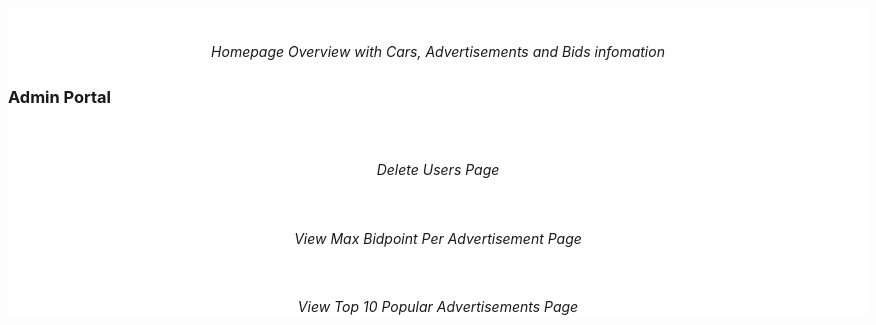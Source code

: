 

<img src="/Users/zhangshuoyang/Desktop/CS2102Diagram/InfoOverview.jpg" alt="" style="width: 690px;"/>

<em><center>*Homepage Overview with Cars, Advertisements and Bids infomation*</center></em>


<h3> Admin Portal </h3>

<img src="/Users/zhangshuoyang/Desktop/CS2102Diagram/DeleteUsers.png" alt="" style="width: 300px;"/>

<em><center>*Delete Users Page*</center></em>


<img src="/Users/zhangshuoyang/Desktop/CS2102Diagram/MaxPoints.png" alt="" style="width: 600px;"/>

<em><center>*View Max Bidpoint Per Advertisement Page*</center></em>


<img src="/Users/zhangshuoyang/Desktop/CS2102Diagram/PopularAd.png" alt="" style="width: 600px;"/>

<em><center>*View Top 10 Popular Advertisements Page*</center></em>

</p>

